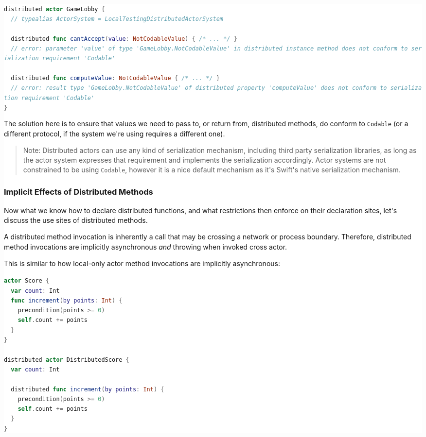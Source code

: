 ```swift
distributed actor GameLobby {
  // typealias ActorSystem = LocalTestingDistributedActorSystem

  distributed func cantAccept(value: NotCodableValue) { /* ... */ }
  // error: parameter 'value' of type 'GameLobby.NotCodableValue' in distributed instance method does not conform to serialization requirement 'Codable'

  distributed func computeValue: NotCodableValue { /* ... */ }
  // error: result type 'GameLobby.NotCodableValue' of distributed property 'computeValue' does not conform to serialization requirement 'Codable'
}
```

The solution here is to ensure
that values we need to pass to, or return from, distributed methods,
do conform to `Codable`
(or a different protocol,
if the system we're using requires a different one).

> Note:
> Distributed actors
> can use any kind of serialization mechanism,
> including third party serialization libraries,
> as long as the actor system expresses that requirement
> and implements the serialization accordingly.
> Actor systems are not constrained to be using `Codable`,
> however it is a nice default mechanism
> as it's Swift's native serialization mechanism.

### Implicit Effects of Distributed Methods

Now what we know how to declare distributed functions,
and what restrictions then enforce on their declaration sites,
let's discuss the use sites of distributed methods.

A distributed method invocation
is inherently a call that may be crossing a network or process boundary.
Therefore,
distributed method invocations are implicitly
asynchronous _and_ throwing when invoked cross actor.

This is similar to how local-only actor method invocations
are implicitly asynchronous:

```swift
actor Score {
  var count: Int
  func increment(by points: Int) {
    precondition(points >= 0)
    self.count += points
  }
}

distributed actor DistributedScore {
  var count: Int

  distributed func increment(by points: Int) {
    precondition(points >= 0)
    self.count += points
  }
}
```
